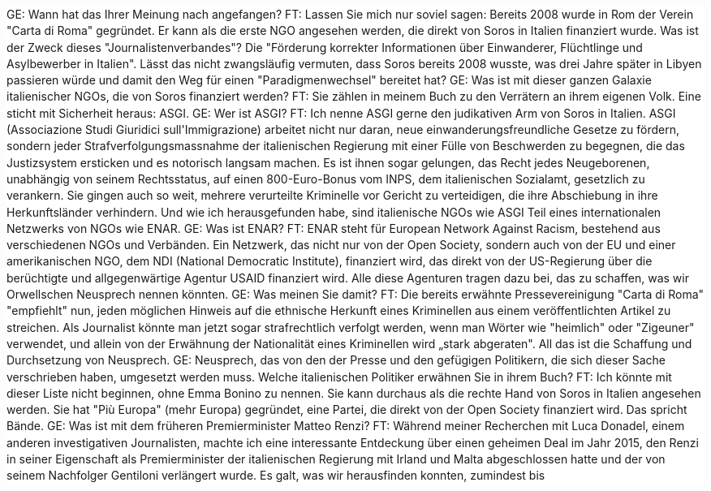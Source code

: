 GE: Wann hat das Ihrer Meinung nach angefangen? FT: Lassen Sie mich nur soviel sagen: Bereits 2008 wurde in Rom der Verein "Carta di Roma" gegründet. Er kann als die erste NGO angesehen werden, die direkt von Soros in Italien finanziert wurde. Was ist der Zweck dieses "Journalistenverbandes"? Die "Förderung korrekter Informationen über Einwanderer, Flüchtlinge und Asylbewerber in Italien". Lässt das nicht zwangsläufig vermuten, dass Soros bereits 2008 wusste, was drei Jahre später in Libyen passieren würde und damit den Weg für einen "Paradigmenwechsel" bereitet hat?
GE: Was ist mit dieser ganzen Galaxie italienischer NGOs, die von Soros finanziert werden? FT: Sie zählen in meinem Buch zu den Verrätern an ihrem eigenen Volk. Eine sticht mit Sicherheit heraus: ASGI. GE: Wer ist ASGI?
FT: Ich nenne ASGI gerne den judikativen Arm von Soros in Italien. ASGI (Associazione Studi Giuridici sull'Immigrazione) arbeitet nicht nur daran, neue einwanderungsfreundliche Gesetze zu fördern, sondern jeder Strafverfolgungsmassnahme der italienischen Regierung mit einer Fülle von Beschwerden zu begegnen, die das Justizsystem ersticken und es notorisch langsam machen. Es ist ihnen sogar gelungen, das Recht jedes Neugeborenen, unabhängig von seinem Rechtsstatus, auf einen 800-Euro-Bonus vom INPS, dem italienischen Sozialamt, gesetzlich zu verankern. Sie gingen auch so weit, mehrere verurteilte Kriminelle vor Gericht zu verteidigen, die ihre Abschiebung in ihre Herkunftsländer verhindern. Und wie ich herausgefunden habe, sind italienische NGOs wie ASGI Teil eines internationalen Netzwerks von NGOs wie ENAR.
GE: Was ist ENAR? FT: ENAR steht für European Network Against Racism, bestehend aus verschiedenen NGOs und Verbänden. Ein Netzwerk, das nicht nur von der Open Society, sondern auch von der EU und einer amerikanischen NGO, dem NDI (National Democratic Institute), finanziert wird, das direkt von der US-Regierung über die berüchtigte und allgegenwärtige Agentur USAID finanziert wird. Alle diese Agenturen tragen dazu bei, das zu schaffen, was wir Orwellschen Neusprech nennen könnten.
GE: Was meinen Sie damit? FT: Die bereits erwähnte Pressevereinigung "Carta di Roma" "empfiehlt" nun, jeden möglichen Hinweis auf die ethnische Herkunft eines Kriminellen aus einem veröffentlichten Artikel zu streichen. Als Journalist könnte man jetzt sogar strafrechtlich verfolgt werden, wenn man Wörter wie "heimlich" oder "Zigeuner" verwendet, und allein von der Erwähnung der Nationalität eines Kriminellen wird „stark abgeraten". All das ist die Schaffung und Durchsetzung von Neusprech.
GE: Neusprech, das von den der Presse und den gefügigen Politikern, die sich dieser Sache verschrieben haben, umgesetzt werden muss. Welche italienischen Politiker erwähnen Sie in ihrem Buch?
FT: Ich könnte mit dieser Liste nicht beginnen, ohne Emma Bonino zu nennen. Sie kann durchaus als die rechte Hand von Soros in Italien angesehen werden. Sie hat "Più Europa" (mehr Europa) gegründet, eine Partei, die direkt von der Open Society finanziert wird. Das spricht Bände.
GE: Was ist mit dem früheren Premierminister Matteo Renzi? FT: Während meiner Recherchen mit Luca Donadel, einem anderen investigativen Journalisten, machte ich eine interessante Entdeckung über einen geheimen Deal im Jahr 2015, den Renzi in seiner Eigenschaft als Premierminister der italienischen Regierung mit Irland und Malta abgeschlossen hatte und der von seinem Nachfolger Gentiloni verlängert wurde. Es galt, was wir herausfinden konnten, zumindest bis